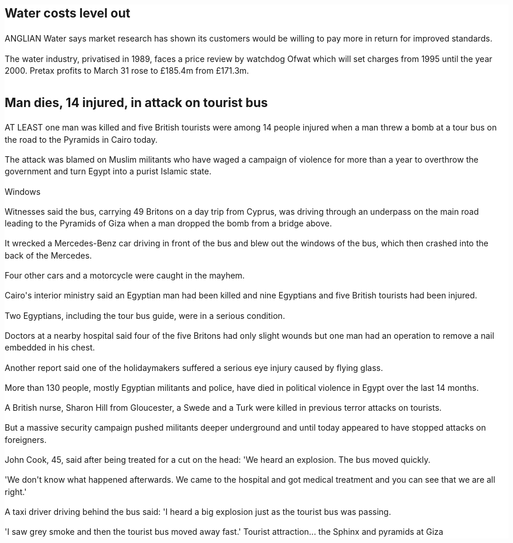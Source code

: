 ## Water costs level out

ANGLIAN Water says market research has shown its customers would be willing to pay more in return for improved standards.

The water industry, privatised in 1989, faces a price review by watchdog Ofwat which will set charges from 1995 until the year 2000.
Pretax profits to March 31 rose to £185.4m from £171.3m.

## Man dies, 14 injured, in attack on tourist bus

AT LEAST one man was killed and five British tourists were among 14 people injured when a man threw a bomb at a tour bus on the road to the Pyramids in Cairo today.

The attack was blamed on Muslim militants who have waged a campaign of violence for more than a year to overthrow the government and turn Egypt into a purist Islamic state.

Windows

Witnesses said the bus, carrying 49 Britons on a day trip from Cyprus, was driving through an underpass on the main road leading to the Pyramids of Giza when a man dropped the bomb from a bridge above.

It wrecked a Mercedes-Benz car driving in front of the bus and blew out the windows of the bus, which then crashed into the back of the Mercedes.

Four other cars and a motorcycle were caught in the mayhem.

Cairo's interior ministry said an Egyptian man had been killed and nine Egyptians and five British tourists had been injured.

Two Egyptians, including the tour bus guide, were in a serious condition.

Doctors at a nearby hospital said four of the five Britons had only slight wounds but one man had an operation to remove a nail embedded in his chest.

Another report said one of the holidaymakers suffered a serious eye injury caused by flying glass.

More than 130 people, mostly Egyptian militants and police, have died in political violence in Egypt over the last 14 months.

A British nurse, Sharon Hill from Gloucester, a Swede and a Turk were killed in previous terror attacks on tourists.

But a massive security campaign pushed militants deeper underground and until today appeared to have stopped attacks on foreigners.

John Cook, 45, said after being treated for a cut on the head: 'We heard an explosion.
The bus moved quickly.

'We don't know what happened afterwards.
We came to the hospital and got medical treatment and you can see that we are all right.'

A taxi driver driving behind the bus said: 'I heard a big explosion just as the tourist bus was passing.

'I saw grey smoke and then the tourist bus moved away fast.'
Tourist attraction... the Sphinx and pyramids at Giza
